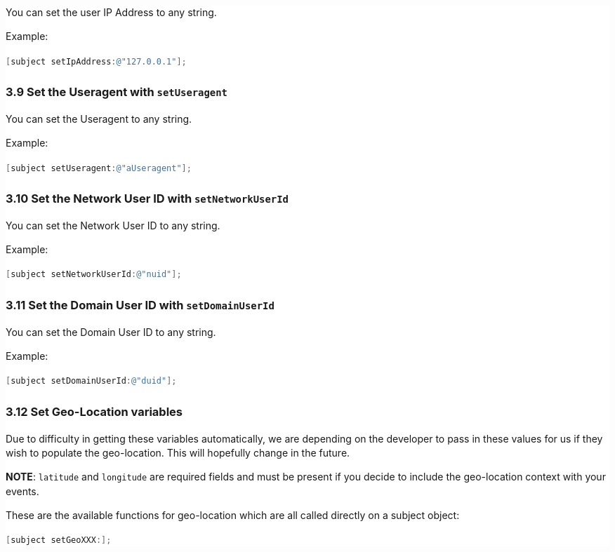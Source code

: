 You can set the user IP Address to any string.

Example:

```objective-c
[subject setIpAddress:@"127.0.0.1"];
```

<a name="set-useragent" />

### 3.9 Set the Useragent with `setUseragent`

You can set the Useragent to any string.

Example:

```objective-c
[subject setUseragent:@"aUseragent"];
```

<a name="set-nuid" />

### 3.10 Set the Network User ID with `setNetworkUserId`

You can set the Network User ID to any string.

Example:

```objective-c
[subject setNetworkUserId:@"nuid"];
```

<a name="set-duid" />

### 3.11 Set the Domain User ID with `setDomainUserId`

You can set the Domain User ID to any string.

Example:

```objective-c
[subject setDomainUserId:@"duid"];
```

<a name="set-geo" />

### 3.12 Set Geo-Location variables

Due to difficulty in getting these variables automatically, we are depending on the developer to pass in these values for us if they wish to populate the geo-location.  This will hopefully change in the future.

__NOTE__: `latitude` and `longitude` are required fields and must be present if you decide to include the geo-location context with your events.

These are the available functions for geo-location which are all called directly on a subject object:

```objective-c
[subject setGeoXXX:];
```


[ios-0.1]: https://github.com/snowplow/snowplow/wiki/iOS-Tracker-v0.1
[ios-0.2]: https://github.com/snowplow/snowplow/wiki/iOS-Tracker-v0.2
[ios-0.3]: https://github.com/snowplow/snowplow/wiki/iOS-Tracker-v0.3
[ios-0.4]: https://github.com/snowplow/snowplow/wiki/iOS-Tracker-v0.4
[ios-0.5]: https://github.com/snowplow/snowplow/wiki/iOS-Tracker-v0.5
[ios-0.6]: https://github.com/snowplow/snowplow/wiki/iOS-Tracker-v0.6
[ios-0.7]: https://github.com/snowplow/snowplow/wiki/iOS-Tracker-v0.7
[ios-0.8]: https://github.com/snowplow/snowplow/wiki/iOS-Tracker-v0.8
[iglu-mobile-context]: https://github.com/snowplow/iglu-central/blob/master/schemas/com.snowplowanalytics.snowplow/mobile_context/jsonschema/1-0-1
[iglu-desktop-context]: https://github.com/snowplow/iglu-central/blob/master/schemas/com.snowplowanalytics.snowplow/desktop_context/jsonschema/1-0-0
[iglu-geo-context]: https://github.com/snowplow/iglu-central/blob/master/schemas/com.snowplowanalytics.snowplow/geolocation_context/jsonschema/1-0-1
[base64]: https://en.wikipedia.org/wiki/Base64
[self-describing-jsons]: http://snowplowanalytics.com/blog/2014/05/15/introducing-self-describing-jsons/